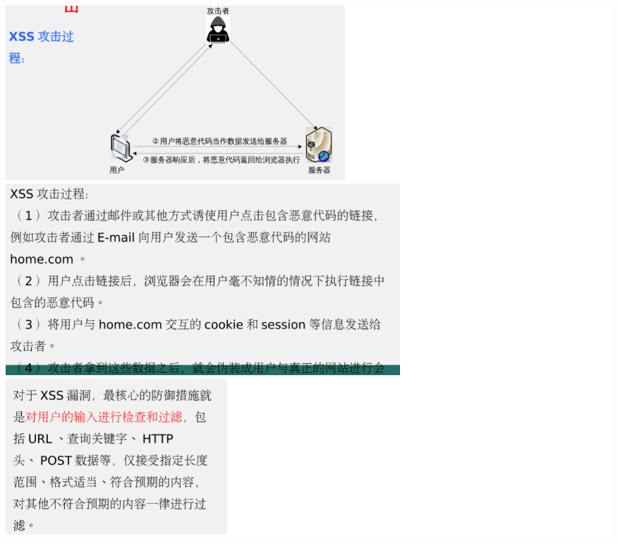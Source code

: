 <img src="软件测试基础.assets\image-20221018110008983.png" alt="image-20221018110008983" style="zoom:67%;" />

<img src="软件测试基础.assets\image-20221018110026483.png" alt="image-20221018110026483" style="zoom:67%;" />

<img src="软件测试基础.assets\image-20221018110043929.png" alt="image-20221018110043929" style="zoom:67%;" />
